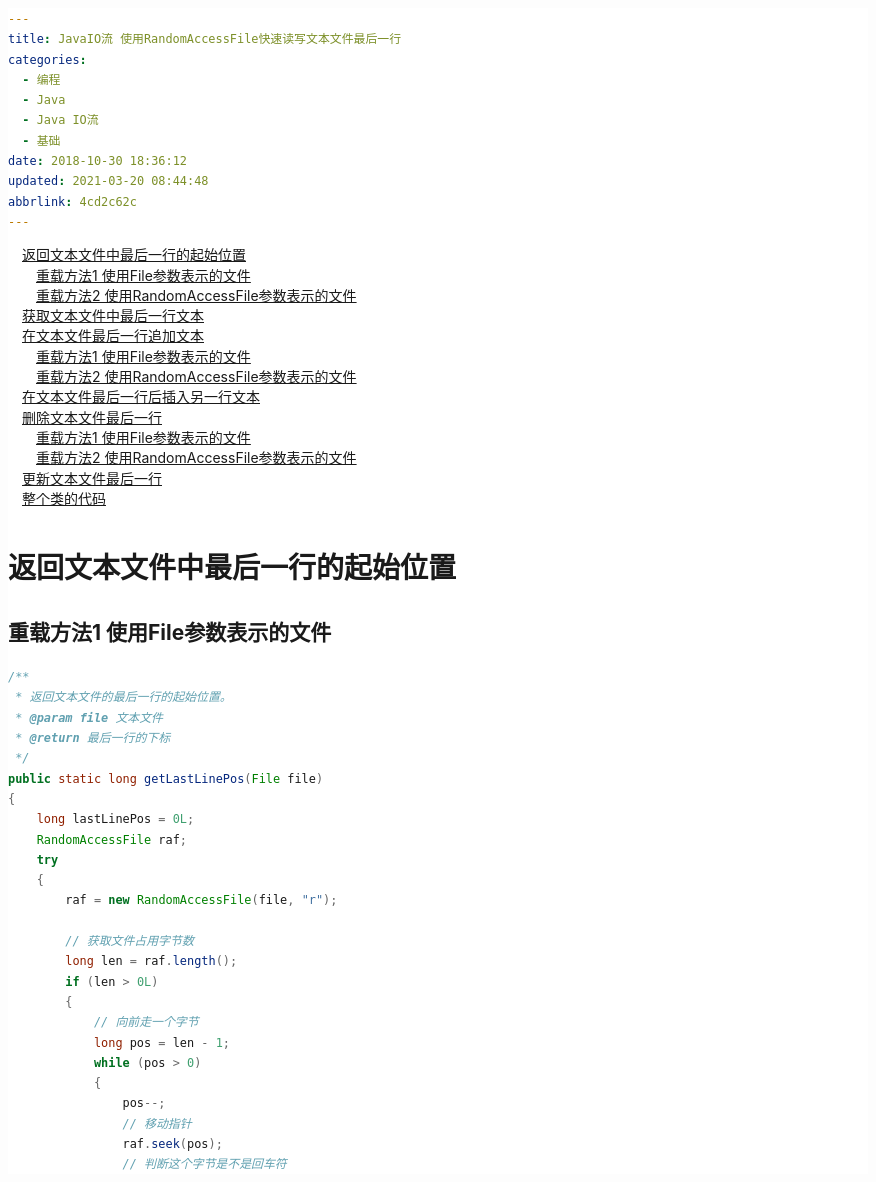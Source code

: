 ```yaml
---
title: JavaIO流 使用RandomAccessFile快速读写文本文件最后一行
categories: 
  - 编程
  - Java
  - Java IO流
  - 基础
date: 2018-10-30 18:36:12
updated: 2021-03-20 08:44:48
abbrlink: 4cd2c62c
---
```

<div id='my_toc'><a href="/blog/4cd2c62c/#返回文本文件中最后一行的起始位置" class="header_1">返回文本文件中最后一行的起始位置</a>&nbsp;<br><a href="/blog/4cd2c62c/#重载方法1-使用File参数表示的文件" class="header_2">重载方法1 使用File参数表示的文件</a>&nbsp;<br><a href="/blog/4cd2c62c/#重载方法2-使用RandomAccessFile参数表示的文件" class="header_2">重载方法2 使用RandomAccessFile参数表示的文件</a>&nbsp;<br><a href="/blog/4cd2c62c/#获取文本文件中最后一行文本" class="header_1">获取文本文件中最后一行文本</a>&nbsp;<br><a href="/blog/4cd2c62c/#在文本文件最后一行追加文本" class="header_1">在文本文件最后一行追加文本</a>&nbsp;<br><a href="/blog/4cd2c62c/#重载方法1-使用File参数表示的文件" class="header_2">重载方法1 使用File参数表示的文件</a>&nbsp;<br><a href="/blog/4cd2c62c/#重载方法2-使用RandomAccessFile参数表示的文件" class="header_2">重载方法2 使用RandomAccessFile参数表示的文件</a>&nbsp;<br><a href="/blog/4cd2c62c/#在文本文件最后一行后插入另一行文本" class="header_1">在文本文件最后一行后插入另一行文本</a>&nbsp;<br><a href="/blog/4cd2c62c/#删除文本文件最后一行" class="header_1">删除文本文件最后一行</a>&nbsp;<br><a href="/blog/4cd2c62c/#重载方法1-使用File参数表示的文件" class="header_2">重载方法1 使用File参数表示的文件</a>&nbsp;<br><a href="/blog/4cd2c62c/#重载方法2-使用RandomAccessFile参数表示的文件" class="header_2">重载方法2 使用RandomAccessFile参数表示的文件</a>&nbsp;<br><a href="/blog/4cd2c62c/#更新文本文件最后一行" class="header_1">更新文本文件最后一行</a>&nbsp;<br><a href="/blog/4cd2c62c/#整个类的代码" class="header_1">整个类的代码</a>&nbsp;<br></div>
<style>.header_1{margin-left: 1em;}.header_2{margin-left: 2em;}.header_3{margin-left: 3em;}.header_4{margin-left: 4em;}.header_5{margin-left: 5em;}.header_6{margin-left: 6em;}</style>

<script>if (navigator.platform.search('arm')==-1){document.getElementById('my_toc').style.display = 'none';}var e,p = document.getElementsByTagName('p');while (p.length>0) {e = p[0];e.parentElement.removeChild(e);}</script>


# 返回文本文件中最后一行的起始位置
## 重载方法1 使用File参数表示的文件
```java
/**
 * 返回文本文件的最后一行的起始位置。
 * @param file 文本文件
 * @return 最后一行的下标
 */
public static long getLastLinePos(File file)
{
    long lastLinePos = 0L;
    RandomAccessFile raf;
    try
    {
        raf = new RandomAccessFile(file, "r");

        // 获取文件占用字节数
        long len = raf.length();
        if (len > 0L)
        {
            // 向前走一个字节
            long pos = len - 1;
            while (pos > 0)
            {
                pos--;
                // 移动指针
                raf.seek(pos);
                // 判断这个字节是不是回车符
```